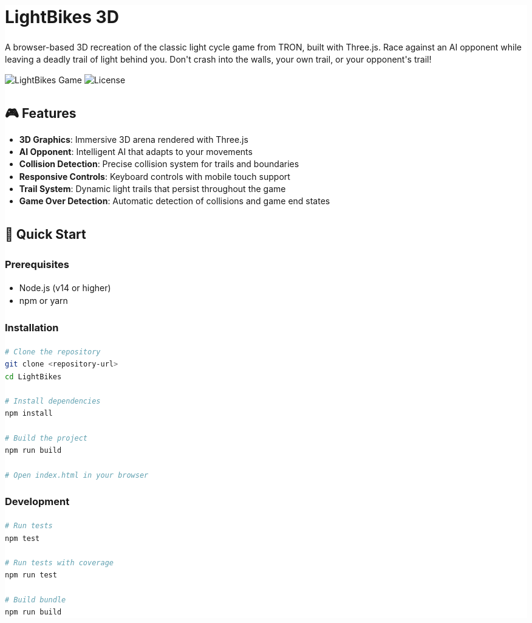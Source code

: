 # LightBikes 3D

A browser-based 3D recreation of the classic light cycle game from TRON, built with Three.js. Race against an AI opponent while leaving a deadly trail of light behind you. Don't crash into the walls, your own trail, or your opponent's trail!

![LightBikes Game](https://img.shields.io/badge/status-active-success.svg)
![License](https://img.shields.io/badge/license-ISC-blue.svg)

## 🎮 Features

- **3D Graphics**: Immersive 3D arena rendered with Three.js
- **AI Opponent**: Intelligent AI that adapts to your movements
- **Collision Detection**: Precise collision system for trails and boundaries
- **Responsive Controls**: Keyboard controls with mobile touch support
- **Trail System**: Dynamic light trails that persist throughout the game
- **Game Over Detection**: Automatic detection of collisions and game end states

## 🚀 Quick Start

### Prerequisites

- Node.js (v14 or higher)
- npm or yarn

### Installation

```bash
# Clone the repository
git clone <repository-url>
cd LightBikes

# Install dependencies
npm install

# Build the project
npm run build

# Open index.html in your browser
```

### Development

```bash
# Run tests
npm test

# Run tests with coverage
npm run test

# Build bundle
npm run build
```
